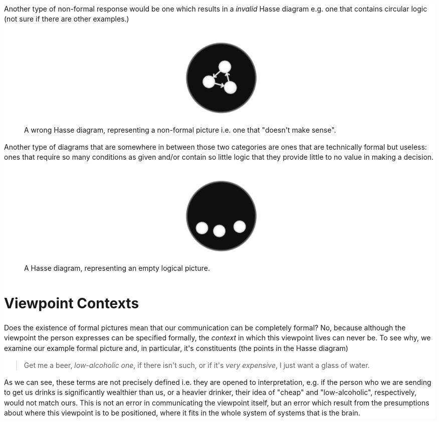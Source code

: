 Another type of non-formal response would be one which results in a *invalid* Hasse diagram e.g. one that contains circular logic (not sure if there are other examples.)

<figure>
  <img src="/images/logic/non_formal_picture_circular.svg" width="100%">
  <figcaption>
A wrong Hasse diagram, representing a non-formal picture i.e. one that "doesn't make sense".
  </figcaption>
</figure>


Another type of diagrams that are somewhere in between those two categories are ones that are technically formal but useless: ones that require so many conditions as given and/or contain so little logic that they provide little to no value in making a decision. 

<figure>
  <img src="/images/logic/non_formal_picture_free.svg" width="100%">
  <figcaption>
 A Hasse diagram, representing an empty logical picture.
  </figcaption>
</figure>


Viewpoint Contexts
===

Does the existence of formal pictures mean that our communication can be completely formal? No, because although the viewpoint the person expresses can be specified formally, the *context* in which this viewpoint lives can never be. To see why, we examine our example formal picture and, in particular, it's constituents (the points in the Hasse diagram) 

> Get me a beer, *low-alcoholic one*, if there isn't such, or if it's *very expensive*, I just want a glass of water.

As we can see, these terms are not precisely defined i.e. they are opened to interpretation, e.g. if the person who we are sending to get us drinks is significantly wealthier than us, or a heavier drinker, their idea of "cheap" and "low-alcoholic", respectively, would not match ours. This is not an error in communicating the viewpoint itself, but an error which result from the presumptions about where this viewpoint is to be positioned, where it fits in the whole system of systems that is the brain.
